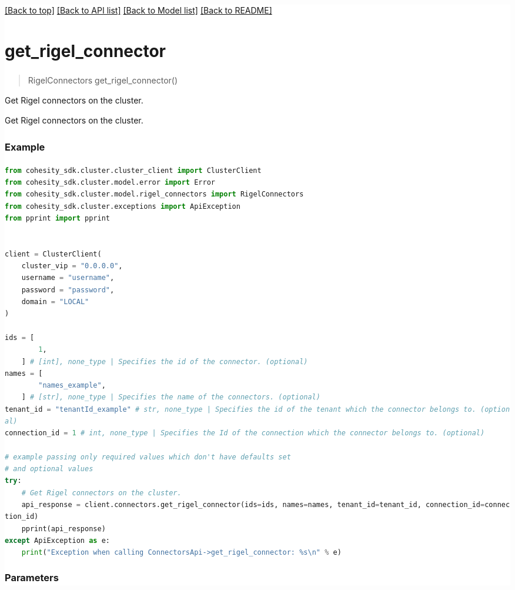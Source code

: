 [[Back to top]](#) [[Back to API list]](../README.md#documentation-for-api-endpoints) [[Back to Model list]](../README.md#documentation-for-models) [[Back to README]](../README.md)

# **get_rigel_connector**
> RigelConnectors get_rigel_connector()

Get Rigel connectors on the cluster.

Get Rigel connectors on the cluster.

### Example

```python
from cohesity_sdk.cluster.cluster_client import ClusterClient
from cohesity_sdk.cluster.model.error import Error
from cohesity_sdk.cluster.model.rigel_connectors import RigelConnectors
from cohesity_sdk.cluster.exceptions import ApiException
from pprint import pprint


client = ClusterClient(
	cluster_vip = "0.0.0.0",
	username = "username",
	password = "password",
	domain = "LOCAL"
)

ids = [
        1,
    ] # [int], none_type | Specifies the id of the connector. (optional)
names = [
        "names_example",
    ] # [str], none_type | Specifies the name of the connectors. (optional)
tenant_id = "tenantId_example" # str, none_type | Specifies the id of the tenant which the connector belongs to. (optional)
connection_id = 1 # int, none_type | Specifies the Id of the connection which the connector belongs to. (optional)

# example passing only required values which don't have defaults set
# and optional values
try:
	# Get Rigel connectors on the cluster.
	api_response = client.connectors.get_rigel_connector(ids=ids, names=names, tenant_id=tenant_id, connection_id=connection_id)
	pprint(api_response)
except ApiException as e:
	print("Exception when calling ConnectorsApi->get_rigel_connector: %s\n" % e)
```


### Parameters

